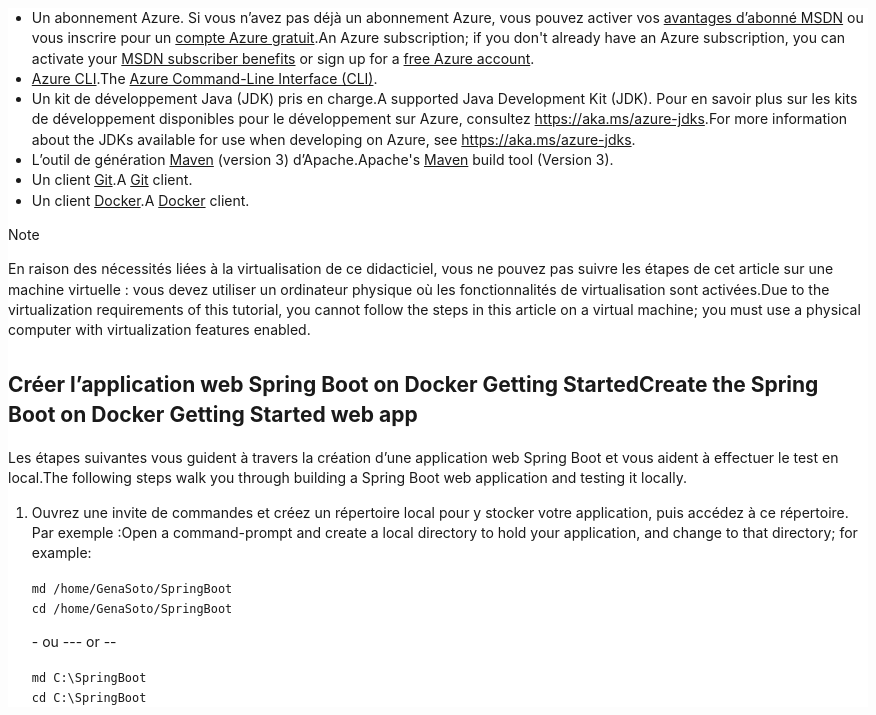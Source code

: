 * <span data-ttu-id="84d0e-108">Un abonnement Azure. Si vous n’avez pas déjà un abonnement Azure, vous pouvez activer vos [avantages d’abonné MSDN] ou vous inscrire pour un [compte Azure gratuit].</span><span class="sxs-lookup"><span data-stu-id="84d0e-108">An Azure subscription; if you don't already have an Azure subscription, you can activate your [MSDN subscriber benefits] or sign up for a [free Azure account].</span></span>
* <span data-ttu-id="84d0e-109">[Azure CLI].</span><span class="sxs-lookup"><span data-stu-id="84d0e-109">The [Azure Command-Line Interface (CLI)].</span></span>
* <span data-ttu-id="84d0e-110">Un kit de développement Java (JDK) pris en charge.</span><span class="sxs-lookup"><span data-stu-id="84d0e-110">A supported Java Development Kit (JDK).</span></span> <span data-ttu-id="84d0e-111">Pour en savoir plus sur les kits de développement disponibles pour le développement sur Azure, consultez <https://aka.ms/azure-jdks>.</span><span class="sxs-lookup"><span data-stu-id="84d0e-111">For more information about the JDKs available for use when developing on Azure, see <https://aka.ms/azure-jdks>.</span></span>
* <span data-ttu-id="84d0e-112">L’outil de génération [Maven] (version 3) d’Apache.</span><span class="sxs-lookup"><span data-stu-id="84d0e-112">Apache's [Maven] build tool (Version 3).</span></span>
* <span data-ttu-id="84d0e-113">Un client [Git].</span><span class="sxs-lookup"><span data-stu-id="84d0e-113">A [Git] client.</span></span>
* <span data-ttu-id="84d0e-114">Un client [Docker].</span><span class="sxs-lookup"><span data-stu-id="84d0e-114">A [Docker] client.</span></span>

> [!NOTE]
>
> <span data-ttu-id="84d0e-115">En raison des nécessités liées à la virtualisation de ce didacticiel, vous ne pouvez pas suivre les étapes de cet article sur une machine virtuelle : vous devez utiliser un ordinateur physique où les fonctionnalités de virtualisation sont activées.</span><span class="sxs-lookup"><span data-stu-id="84d0e-115">Due to the virtualization requirements of this tutorial, you cannot follow the steps in this article on a virtual machine; you must use a physical computer with virtualization features enabled.</span></span>
>

## <a name="create-the-spring-boot-on-docker-getting-started-web-app"></a><span data-ttu-id="84d0e-116">Créer l’application web Spring Boot on Docker Getting Started</span><span class="sxs-lookup"><span data-stu-id="84d0e-116">Create the Spring Boot on Docker Getting Started web app</span></span>

<span data-ttu-id="84d0e-117">Les étapes suivantes vous guident à travers la création d’une application web Spring Boot et vous aident à effectuer le test en local.</span><span class="sxs-lookup"><span data-stu-id="84d0e-117">The following steps walk you through building a Spring Boot web application and testing it locally.</span></span>

1. <span data-ttu-id="84d0e-118">Ouvrez une invite de commandes et créez un répertoire local pour y stocker votre application, puis accédez à ce répertoire. Par exemple :</span><span class="sxs-lookup"><span data-stu-id="84d0e-118">Open a command-prompt and create a local directory to hold your application, and change to that directory; for example:</span></span>
   ```shell
   md /home/GenaSoto/SpringBoot
   cd /home/GenaSoto/SpringBoot
   ```
   <span data-ttu-id="84d0e-119">- ou -</span><span class="sxs-lookup"><span data-stu-id="84d0e-119">-- or --</span></span>
   ```shell
   md C:\SpringBoot
   cd C:\SpringBoot
   ```


[Azure CLI]: /cli/azure/overview
[Azure Command-Line Interface (CLI)]: /cli/azure/overview
[Azure Container Service (AKS)]: https://azure.microsoft.com/services/container-service/
[Azure pour les développeurs Java]: https://docs.microsoft.com/java/azure/
[Azure for Java Developers]: https://docs.microsoft.com/java/azure/
[Azure portal]: https://portal.azure.com/
[Create a private Docker container registry using the Azure portal]: /azure/container-registry/container-registry-get-started-portal
[Comment utiliser une image Docker personnalisée pour Azure Web App sur Linux]: /azure/app-service-web/app-service-linux-using-custom-docker-image
[Using a custom Docker image for Azure Web App on Linux]: /azure/app-service-web/app-service-linux-using-custom-docker-image
[Docker]: https://www.docker.com/
[Fabric8]: https://fabric8.io/
[compte Azure gratuit]: https://azure.microsoft.com/pricing/free-trial/
[free Azure account]: https://azure.microsoft.com/pricing/free-trial/
[Git]: https://github.com/
[Outils Java pour Visual Studio Team Services]: https://java.visualstudio.com/
[Java Tools for Visual Studio Team Services]: https://java.visualstudio.com/
[Kubernetes]: https://kubernetes.io/
[Maven]: http://maven.apache.org/
[avantages d’abonné MSDN]: https://azure.microsoft.com/pricing/member-offers/msdn-benefits-details/
[MSDN subscriber benefits]: https://azure.microsoft.com/pricing/member-offers/msdn-benefits-details/
[Spring Boot]: http://projects.spring.io/spring-boot/
[Spring Boot on Docker Getting Started]: https://github.com/spring-guides/gs-spring-boot-docker
[Spring Framework]: https://spring.io/
[Java Development Kit (JDK)]: https://aka.ms/azure-jdks
[SB01]: ./media/deploy-spring-boot-java-app-using-fabric8-maven-plugin/SB01.png
[SB02]: ./media/deploy-spring-boot-java-app-using-fabric8-maven-plugin/SB02.png